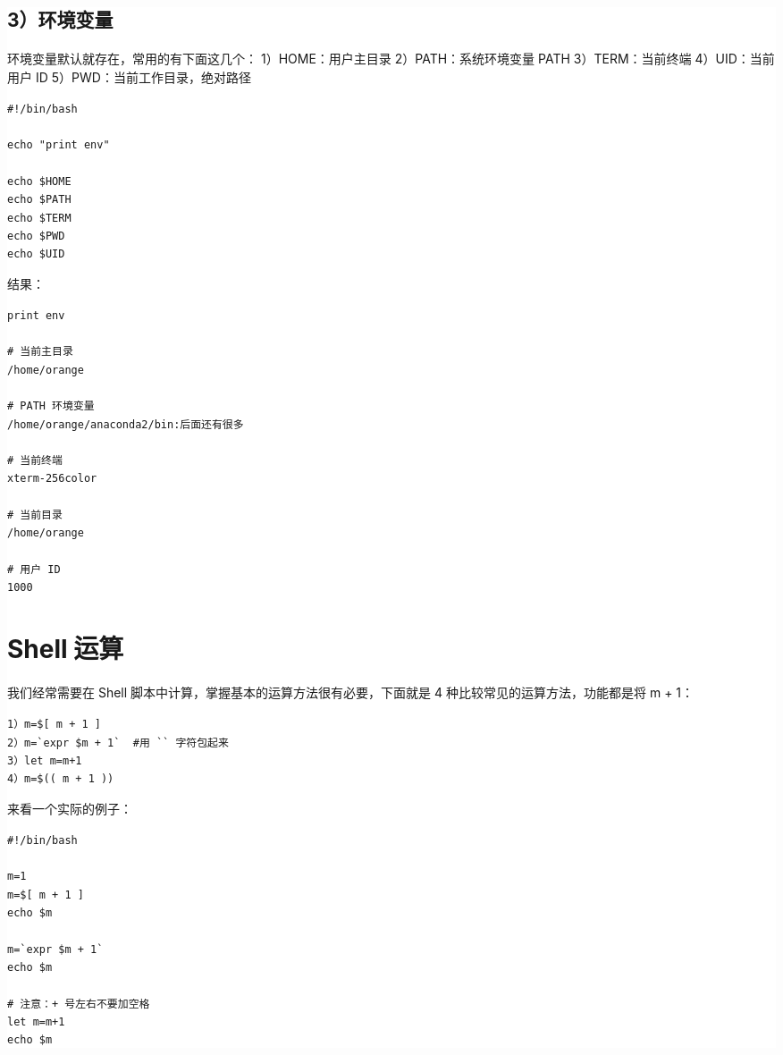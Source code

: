
3）环境变量
-------------
环境变量默认就存在，常用的有下面这几个： 
1）HOME：用户主目录 
2）PATH：系统环境变量 PATH 
3）TERM：当前终端 
4）UID：当前用户 ID 
5）PWD：当前工作目录，绝对路径

```
#!/bin/bash

echo "print env"

echo $HOME
echo $PATH
echo $TERM
echo $PWD
echo $UID
```
结果：
```
print env

# 当前主目录
/home/orange

# PATH 环境变量
/home/orange/anaconda2/bin:后面还有很多

# 当前终端
xterm-256color

# 当前目录
/home/orange

# 用户 ID
1000
```


Shell 运算
============
我们经常需要在 Shell 脚本中计算，掌握基本的运算方法很有必要，下面就是 4 种比较常见的运算方法，功能都是将 m + 1： 
```
1）m=$[ m + 1 ] 
2）m=`expr $m + 1`  #用 `` 字符包起来 
3）let m=m+1 
4）m=$(( m + 1 ))
```

来看一个实际的例子：
```
#!/bin/bash 

m=1
m=$[ m + 1 ]
echo $m

m=`expr $m + 1`
echo $m

# 注意：+ 号左右不要加空格
let m=m+1
echo $m

```